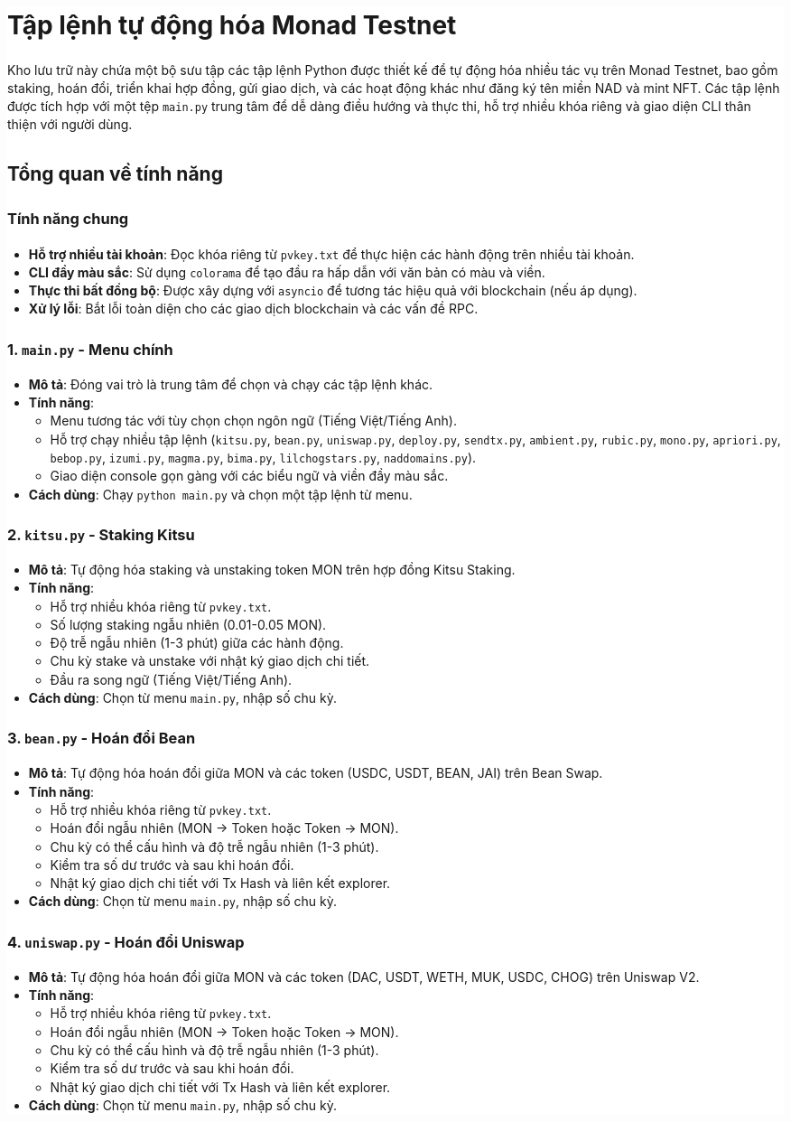 # Tập lệnh tự động hóa Monad Testnet

Kho lưu trữ này chứa một bộ sưu tập các tập lệnh Python được thiết kế để tự động hóa nhiều tác vụ trên Monad Testnet, bao gồm staking, hoán đổi, triển khai hợp đồng, gửi giao dịch, và các hoạt động khác như đăng ký tên miền NAD và mint NFT. Các tập lệnh được tích hợp với một tệp `main.py` trung tâm để dễ dàng điều hướng và thực thi, hỗ trợ nhiều khóa riêng và giao diện CLI thân thiện với người dùng.

## Tổng quan về tính năng

### Tính năng chung
- **Hỗ trợ nhiều tài khoản**: Đọc khóa riêng từ `pvkey.txt` để thực hiện các hành động trên nhiều tài khoản.
- **CLI đầy màu sắc**: Sử dụng `colorama` để tạo đầu ra hấp dẫn với văn bản có màu và viền.
- **Thực thi bất đồng bộ**: Được xây dựng với `asyncio` để tương tác hiệu quả với blockchain (nếu áp dụng).
- **Xử lý lỗi**: Bắt lỗi toàn diện cho các giao dịch blockchain và các vấn đề RPC.

### 1. `main.py` - Menu chính
- **Mô tả**: Đóng vai trò là trung tâm để chọn và chạy các tập lệnh khác.
- **Tính năng**:
  - Menu tương tác với tùy chọn chọn ngôn ngữ (Tiếng Việt/Tiếng Anh).
  - Hỗ trợ chạy nhiều tập lệnh (`kitsu.py`, `bean.py`, `uniswap.py`, `deploy.py`, `sendtx.py`, `ambient.py`, `rubic.py`, `mono.py`, `apriori.py`, `bebop.py`, `izumi.py`, `magma.py`, `bima.py`, `lilchogstars.py`, `naddomains.py`).
  - Giao diện console gọn gàng với các biểu ngữ và viền đầy màu sắc.
- **Cách dùng**: Chạy `python main.py` và chọn một tập lệnh từ menu.

### 2. `kitsu.py` - Staking Kitsu
- **Mô tả**: Tự động hóa staking và unstaking token MON trên hợp đồng Kitsu Staking.
- **Tính năng**:
  - Hỗ trợ nhiều khóa riêng từ `pvkey.txt`.
  - Số lượng staking ngẫu nhiên (0.01-0.05 MON).
  - Độ trễ ngẫu nhiên (1-3 phút) giữa các hành động.
  - Chu kỳ stake và unstake với nhật ký giao dịch chi tiết.
  - Đầu ra song ngữ (Tiếng Việt/Tiếng Anh).
- **Cách dùng**: Chọn từ menu `main.py`, nhập số chu kỳ.

### 3. `bean.py` - Hoán đổi Bean
- **Mô tả**: Tự động hóa hoán đổi giữa MON và các token (USDC, USDT, BEAN, JAI) trên Bean Swap.
- **Tính năng**:
  - Hỗ trợ nhiều khóa riêng từ `pvkey.txt`.
  - Hoán đổi ngẫu nhiên (MON → Token hoặc Token → MON).
  - Chu kỳ có thể cấu hình và độ trễ ngẫu nhiên (1-3 phút).
  - Kiểm tra số dư trước và sau khi hoán đổi.
  - Nhật ký giao dịch chi tiết với Tx Hash và liên kết explorer.
- **Cách dùng**: Chọn từ menu `main.py`, nhập số chu kỳ.

### 4. `uniswap.py` - Hoán đổi Uniswap
- **Mô tả**: Tự động hóa hoán đổi giữa MON và các token (DAC, USDT, WETH, MUK, USDC, CHOG) trên Uniswap V2.
- **Tính năng**:
  - Hỗ trợ nhiều khóa riêng từ `pvkey.txt`.
  - Hoán đổi ngẫu nhiên (MON → Token hoặc Token → MON).
  - Chu kỳ có thể cấu hình và độ trễ ngẫu nhiên (1-3 phút).
  - Kiểm tra số dư trước và sau khi hoán đổi.
  - Nhật ký giao dịch chi tiết với Tx Hash và liên kết explorer.
- **Cách dùng**: Chọn từ menu `main.py`, nhập số chu kỳ.

